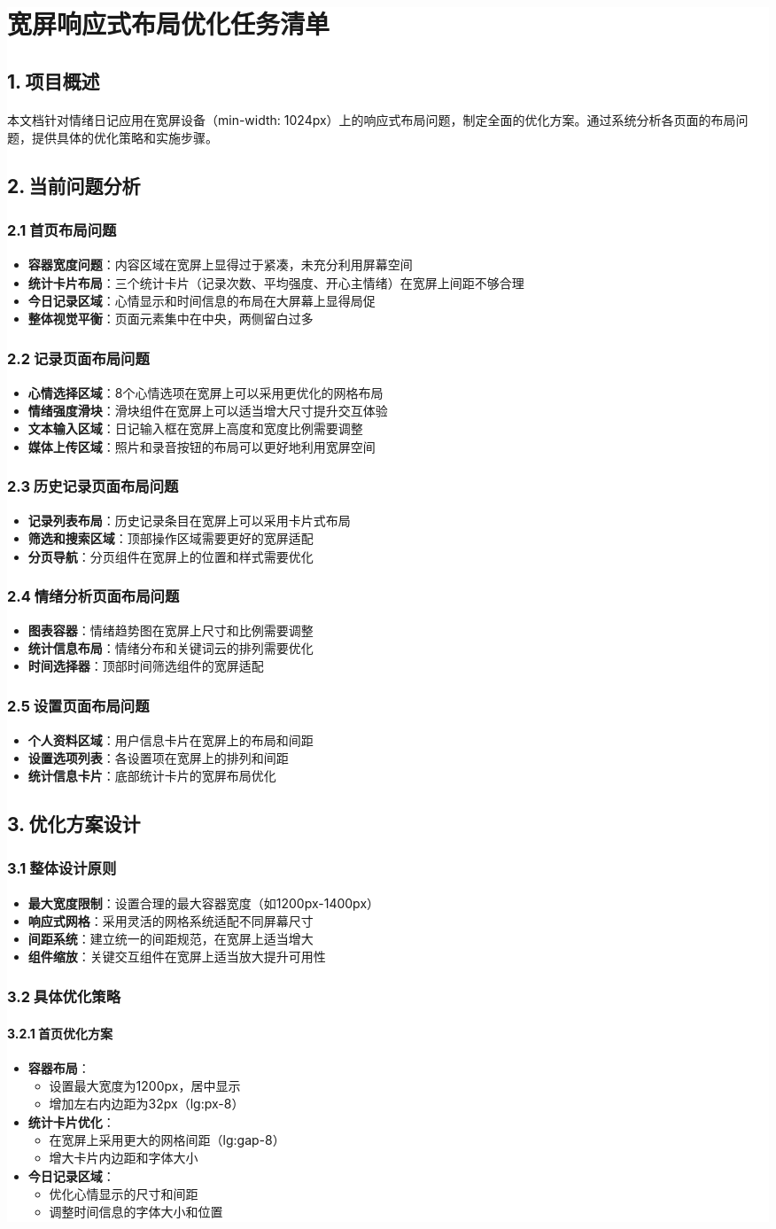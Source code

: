 # 宽屏响应式布局优化任务清单

## 1. 项目概述

本文档针对情绪日记应用在宽屏设备（min-width: 1024px）上的响应式布局问题，制定全面的优化方案。通过系统分析各页面的布局问题，提供具体的优化策略和实施步骤。

## 2. 当前问题分析

### 2.1 首页布局问题
- **容器宽度问题**：内容区域在宽屏上显得过于紧凑，未充分利用屏幕空间
- **统计卡片布局**：三个统计卡片（记录次数、平均强度、开心主情绪）在宽屏上间距不够合理
- **今日记录区域**：心情显示和时间信息的布局在大屏幕上显得局促
- **整体视觉平衡**：页面元素集中在中央，两侧留白过多

### 2.2 记录页面布局问题
- **心情选择区域**：8个心情选项在宽屏上可以采用更优化的网格布局
- **情绪强度滑块**：滑块组件在宽屏上可以适当增大尺寸提升交互体验
- **文本输入区域**：日记输入框在宽屏上高度和宽度比例需要调整
- **媒体上传区域**：照片和录音按钮的布局可以更好地利用宽屏空间

### 2.3 历史记录页面布局问题
- **记录列表布局**：历史记录条目在宽屏上可以采用卡片式布局
- **筛选和搜索区域**：顶部操作区域需要更好的宽屏适配
- **分页导航**：分页组件在宽屏上的位置和样式需要优化

### 2.4 情绪分析页面布局问题
- **图表容器**：情绪趋势图在宽屏上尺寸和比例需要调整
- **统计信息布局**：情绪分布和关键词云的排列需要优化
- **时间选择器**：顶部时间筛选组件的宽屏适配

### 2.5 设置页面布局问题
- **个人资料区域**：用户信息卡片在宽屏上的布局和间距
- **设置选项列表**：各设置项在宽屏上的排列和间距
- **统计信息卡片**：底部统计卡片的宽屏布局优化

## 3. 优化方案设计

### 3.1 整体设计原则
- **最大宽度限制**：设置合理的最大容器宽度（如1200px-1400px）
- **响应式网格**：采用灵活的网格系统适配不同屏幕尺寸
- **间距系统**：建立统一的间距规范，在宽屏上适当增大
- **组件缩放**：关键交互组件在宽屏上适当放大提升可用性

### 3.2 具体优化策略

#### 3.2.1 首页优化方案
- **容器布局**：
  - 设置最大宽度为1200px，居中显示
  - 增加左右内边距为32px（lg:px-8）
- **统计卡片优化**：
  - 在宽屏上采用更大的网格间距（lg:gap-8）
  - 增大卡片内边距和字体大小
- **今日记录区域**：
  - 优化心情显示的尺寸和间距
  - 调整时间信息的字体大小和位置
